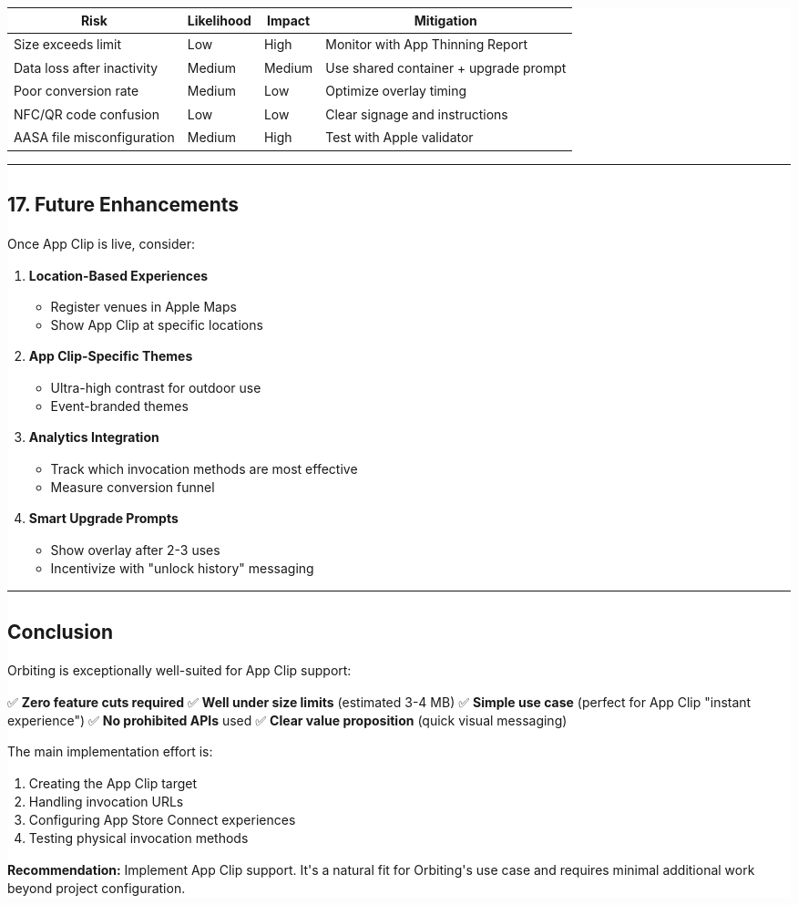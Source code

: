 | Risk | Likelihood | Impact | Mitigation |
|------|-----------|--------|------------|
| Size exceeds limit | Low | High | Monitor with App Thinning Report |
| Data loss after inactivity | Medium | Medium | Use shared container + upgrade prompt |
| Poor conversion rate | Medium | Low | Optimize overlay timing |
| NFC/QR code confusion | Low | Low | Clear signage and instructions |
| AASA file misconfiguration | Medium | High | Test with Apple validator |

---

## 17. Future Enhancements

Once App Clip is live, consider:

1. **Location-Based Experiences**
   - Register venues in Apple Maps
   - Show App Clip at specific locations

2. **App Clip-Specific Themes**
   - Ultra-high contrast for outdoor use
   - Event-branded themes

3. **Analytics Integration**
   - Track which invocation methods are most effective
   - Measure conversion funnel

4. **Smart Upgrade Prompts**
   - Show overlay after 2-3 uses
   - Incentivize with "unlock history" messaging

---

## Conclusion

Orbiting is exceptionally well-suited for App Clip support:

✅ **Zero feature cuts required**
✅ **Well under size limits** (estimated 3-4 MB)
✅ **Simple use case** (perfect for App Clip "instant experience")
✅ **No prohibited APIs** used
✅ **Clear value proposition** (quick visual messaging)

The main implementation effort is:
1. Creating the App Clip target
2. Handling invocation URLs
3. Configuring App Store Connect experiences
4. Testing physical invocation methods

**Recommendation:** Implement App Clip support. It's a natural fit for Orbiting's use case and requires minimal additional work beyond project configuration.
